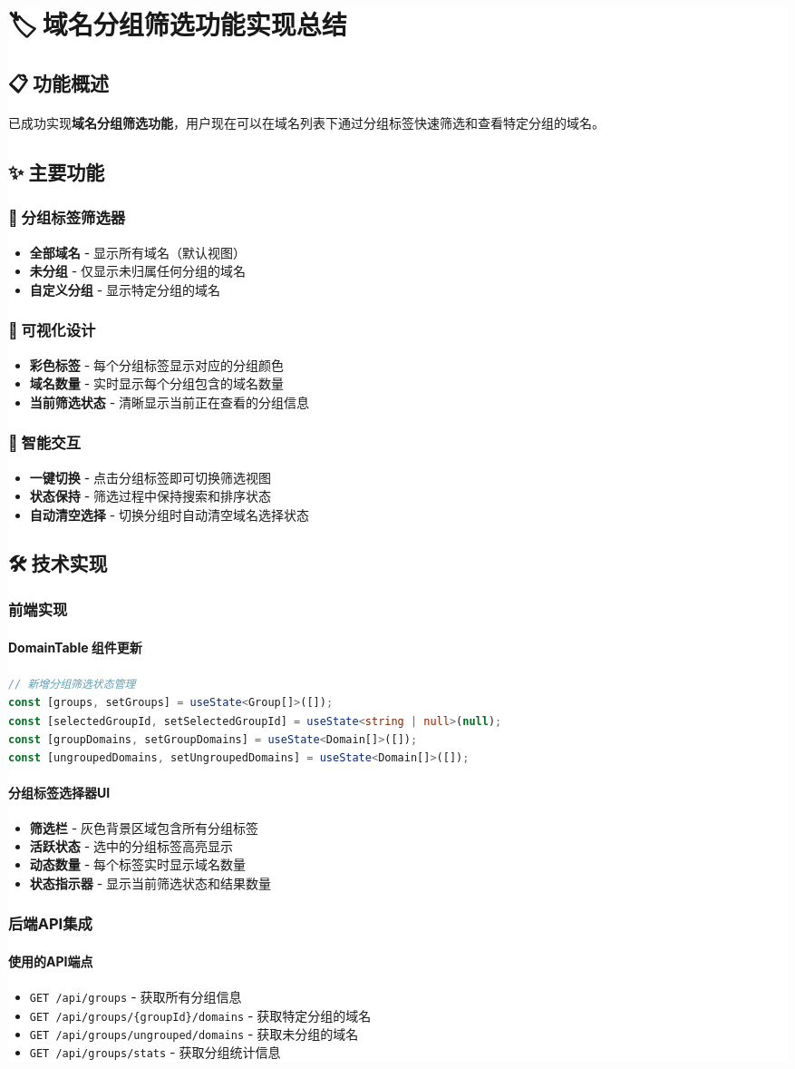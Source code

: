 # 🏷️ 域名分组筛选功能实现总结

## 📋 功能概述

已成功实现**域名分组筛选功能**，用户现在可以在域名列表下通过分组标签快速筛选和查看特定分组的域名。

## ✨ 主要功能

### 🎯 分组标签筛选器
- **全部域名** - 显示所有域名（默认视图）
- **未分组** - 仅显示未归属任何分组的域名
- **自定义分组** - 显示特定分组的域名

### 🎨 可视化设计
- **彩色标签** - 每个分组标签显示对应的分组颜色
- **域名数量** - 实时显示每个分组包含的域名数量
- **当前筛选状态** - 清晰显示当前正在查看的分组信息

### 🔄 智能交互
- **一键切换** - 点击分组标签即可切换筛选视图
- **状态保持** - 筛选过程中保持搜索和排序状态
- **自动清空选择** - 切换分组时自动清空域名选择状态

## 🛠️ 技术实现

### 前端实现

#### DomainTable 组件更新
```typescript
// 新增分组筛选状态管理
const [groups, setGroups] = useState<Group[]>([]);
const [selectedGroupId, setSelectedGroupId] = useState<string | null>(null);
const [groupDomains, setGroupDomains] = useState<Domain[]>([]);
const [ungroupedDomains, setUngroupedDomains] = useState<Domain[]>([]);
```

#### 分组标签选择器UI
- **筛选栏** - 灰色背景区域包含所有分组标签
- **活跃状态** - 选中的分组标签高亮显示
- **动态数量** - 每个标签实时显示域名数量
- **状态指示器** - 显示当前筛选状态和结果数量

### 后端API集成

#### 使用的API端点
- `GET /api/groups` - 获取所有分组信息
- `GET /api/groups/{groupId}/domains` - 获取特定分组的域名
- `GET /api/groups/ungrouped/domains` - 获取未分组的域名
- `GET /api/groups/stats` - 获取分组统计信息
